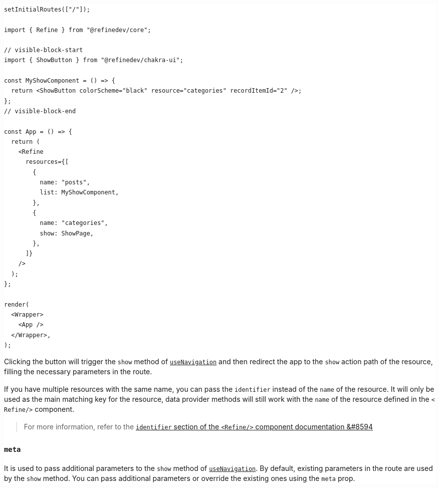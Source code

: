 ```tsx live url=http://localhost:3000 previewHeight=200px
setInitialRoutes(["/"]);

import { Refine } from "@refinedev/core";

// visible-block-start
import { ShowButton } from "@refinedev/chakra-ui";

const MyShowComponent = () => {
  return <ShowButton colorScheme="black" resource="categories" recordItemId="2" />;
};
// visible-block-end

const App = () => {
  return (
    <Refine
      resources={[
        {
          name: "posts",
          list: MyShowComponent,
        },
        {
          name: "categories",
          show: ShowPage,
        },
      ]}
    />
  );
};

render(
  <Wrapper>
    <App />
  </Wrapper>,
);
```

Clicking the button will trigger the `show` method of [`useNavigation`](/docs/api-reference/core/hooks/navigation/useNavigation.md) and then redirect the app to the `show` action path of the resource, filling the necessary parameters in the route.

If you have multiple resources with the same name, you can pass the `identifier` instead of the `name` of the resource. It will only be used as the main matching key for the resource, data provider methods will still work with the `name` of the resource defined in the `<Refine/>` component.

> For more information, refer to the [`identifier` section of the `<Refine/>` component documentation &#8594](/docs/api-reference/core/components/refine-config#identifier)

### `meta`

It is used to pass additional parameters to the `show` method of [`useNavigation`](/docs/api-reference/core/hooks/navigation/useNavigation.md). By default, existing parameters in the route are used by the `show` method. You can pass additional parameters or override the existing ones using the `meta` prop.
